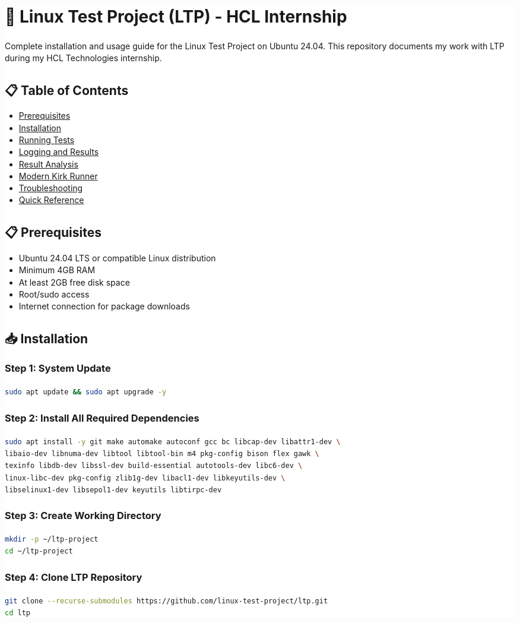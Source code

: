 # 🧪 Linux Test Project (LTP) - HCL Internship

Complete installation and usage guide for the Linux Test Project on Ubuntu 24.04. This repository documents my work with LTP during my HCL Technologies internship.

## 📋 Table of Contents

- [Prerequisites](#prerequisites)
- [Installation](#installation)
- [Running Tests](#running-tests)
- [Logging and Results](#logging-and-results)
- [Result Analysis](#result-analysis)
- [Modern Kirk Runner](#modern-kirk-runner)
- [Troubleshooting](#troubleshooting)
- [Quick Reference](#quick-reference)

## 📋 Prerequisites

- Ubuntu 24.04 LTS or compatible Linux distribution
- Minimum 4GB RAM
- At least 2GB free disk space
- Root/sudo access
- Internet connection for package downloads

## 📥 Installation

### Step 1: System Update
```bash
sudo apt update && sudo apt upgrade -y
```

### Step 2: Install All Required Dependencies
```bash
sudo apt install -y git make automake autoconf gcc bc libcap-dev libattr1-dev \
libaio-dev libnuma-dev libtool libtool-bin m4 pkg-config bison flex gawk \
texinfo libdb-dev libssl-dev build-essential autotools-dev libc6-dev \
linux-libc-dev pkg-config zlib1g-dev libacl1-dev libkeyutils-dev \
libselinux1-dev libsepol1-dev keyutils libtirpc-dev
```

### Step 3: Create Working Directory
```bash
mkdir -p ~/ltp-project
cd ~/ltp-project
```

### Step 4: Clone LTP Repository
```bash
git clone --recurse-submodules https://github.com/linux-test-project/ltp.git
cd ltp
```
